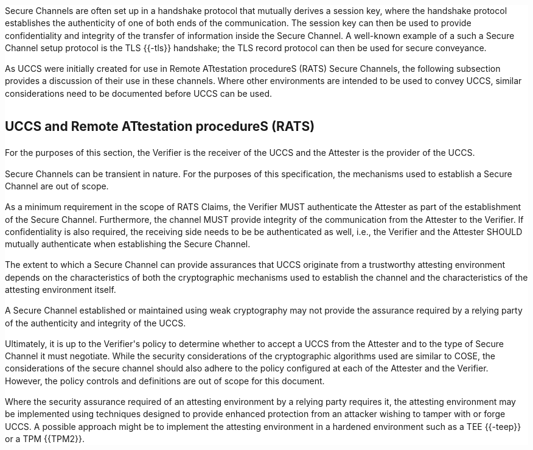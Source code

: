 Secure Channels are often set up in a handshake protocol that mutually
derives a session key, where the handshake protocol establishes the
authenticity of one of both ends of the communication.  The session key can
then be used to provide confidentiality and integrity of the transfer of
information inside the Secure Channel.  A well-known example of a such a
Secure Channel setup protocol is the TLS {{-tls}} handshake; the
TLS record protocol can then be used for secure conveyance.

As UCCS were initially created for use in Remote ATtestation procedureS
(RATS) Secure Channels, the following subsection provides a discussion of
their use in these channels.  Where other environments are intended to be
used to convey UCCS, similar considerations need to be documented before
UCCS can be used.

## UCCS and Remote ATtestation procedureS (RATS)

For the purposes of this section, the Verifier is the receiver of the UCCS
and the Attester is the provider of the UCCS.

Secure Channels can be transient in nature. For the purposes of this
specification, the mechanisms used to establish a Secure Channel are out of
scope.

As a minimum requirement in the scope of RATS Claims, the Verifier MUST
authenticate the Attester as part of the establishment of the Secure Channel.
Furthermore, the channel MUST provide integrity of the communication from the
Attester to the Verifier.
If confidentiality is also required, the receiving side needs to be
be authenticated as well, i.e., the Verifier and the Attester SHOULD
mutually authenticate when establishing the Secure Channel.

The extent to which a Secure Channel can provide assurances that UCCS
originate from a trustworthy attesting environment depends on the
characteristics of both the cryptographic mechanisms used to establish the
channel and the characteristics of the attesting environment itself.

A Secure Channel established or maintained using weak cryptography
may not provide the assurance required by a relying party of the authenticity
and integrity of the UCCS.

Ultimately, it is up to the Verifier's policy to determine whether to accept
a UCCS from the Attester and to the type of Secure Channel it must negotiate.
While the security considerations of the cryptographic algorithms used are similar
to COSE, the considerations of the secure channel should also adhere to the policy
configured at each of the Attester and the Verifier.  However, the policy controls
and definitions are out of scope for this document.

Where the security assurance required of an attesting environment by a
relying party requires it, the attesting environment may be implemented
using techniques designed to provide enhanced protection from an attacker
wishing to tamper with or forge UCCS.  A possible approach might be to
implement the attesting environment in a hardened environment such as a
TEE {{-teep}} or a TPM {{TPM2}}.
